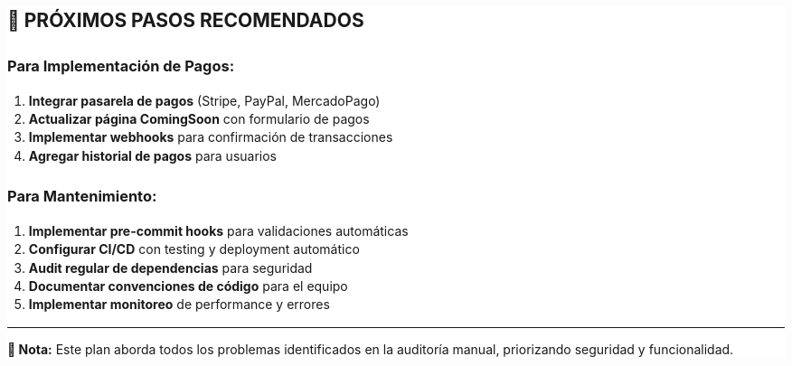 
## 🚀 **PRÓXIMOS PASOS RECOMENDADOS**

### **Para Implementación de Pagos:**
1. **Integrar pasarela de pagos** (Stripe, PayPal, MercadoPago)
2. **Actualizar página ComingSoon** con formulario de pagos
3. **Implementar webhooks** para confirmación de transacciones
4. **Agregar historial de pagos** para usuarios

### **Para Mantenimiento:**
1. **Implementar pre-commit hooks** para validaciones automáticas
2. **Configurar CI/CD** con testing y deployment automático
3. **Audit regular de dependencias** para seguridad
4. **Documentar convenciones de código** para el equipo
5. **Implementar monitoreo** de performance y errores

---

**📝 Nota:** Este plan aborda todos los problemas identificados en la auditoría manual, priorizando seguridad y funcionalidad.
